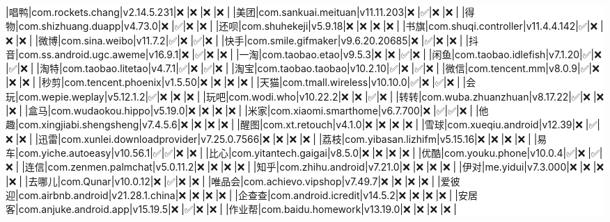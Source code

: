 |唱鸭|com.rockets.chang|v2.14.5.231|❌ |❌ |❌ |❌ |
|美团|com.sankuai.meituan|v11.11.203|❌ |✅|❌ |❌ |
|得物|com.shizhuang.duapp|v4.73.0|❌ |✅|❌ |❌ |
|还呗|com.shuhekeji|v5.9.18|❌ |❌ |❌ |❌ |
|书旗|com.shuqi.controller|v11.4.4.142|✅|❌ |❌ |❌ |
|微博|com.sina.weibo|v11.7.2|✅|❌ |✅|❌ |
|快手|com.smile.gifmaker|v9.6.20.20685|❌ |✅|❌ |❌ |
|抖音|com.ss.android.ugc.aweme|v16.9.1|❌ |✅|❌ |❌ |
|一淘|com.taobao.etao|v9.5.3|❌ |❌ |✅|❌ |
|闲鱼|com.taobao.idlefish|v7.1.20|✅|❌ |✅|❌ |
|淘特|com.taobao.litetao|v4.7.1|✅|❌ |✅|❌ |
|淘宝|com.taobao.taobao|v10.2.10|✅|❌ |✅|❌ |
|微信|com.tencent.mm|v8.0.9|✅|❌ |❌ |❌ |
|秒剪|com.tencent.phoenix|v1.5.50|❌ |❌ |❌ |❌ |
|天猫|com.tmall.wireless|v10.10.0|✅|❌ |✅|❌ |
|会玩|com.wepie.weplay|v5.12.1.2|✅|❌ |❌ |❌ |
|玩吧|com.wodi.who|v10.22.2|❌ |❌ |✅|❌ |
|转转|com.wuba.zhuanzhuan|v8.17.22|✅|❌ |❌ |❌ |
|盒马|com.wudaokou.hippo|v5.19.0|❌ |❌ |❌ |❌ |
|米家|com.xiaomi.smarthome|v6.7.700|❌ |✅|✅|❌ |
|他趣|com.xingjiabi.shengsheng|v7.4.5.6|❌ |❌ |❌ |❌ |
|醒图|com.xt.retouch|v4.1.0|❌ |❌ |❌ |❌ |
|雪球|com.xueqiu.android|v12.39|❌ |✅|❌ |❌ |
|迅雷|com.xunlei.downloadprovider|v7.25.0.7566|❌ |❌ |❌ |❌ |
|荔枝|com.yibasan.lizhifm|v5.15.16|❌ |❌ |❌ |❌ |
|易车|com.yiche.autoeasy|v10.56.1|✅|✅|❌ |❌ |
|比心|com.yitantech.gaigai|v8.5.0|❌ |❌ |❌ |❌ |
|优酷|com.youku.phone|v10.0.4|✅|❌ |✅|❌ |
|连信|com.zenmen.palmchat|v5.0.11.2|❌ |❌ |❌ |❌ |
|知乎|com.zhihu.android|v7.21.0|❌ |❌ |❌ |❌ |
|伊对|me.yidui|v7.3.000|❌ |❌ |❌ |❌ |
|去哪儿|com.Qunar|v10.0.12|❌ |✅|❌ |❌ |
|唯品会|com.achievo.vipshop|v7.49.7|❌ |❌ |❌ |❌ |
|爱彼迎|com.airbnb.android|v21.28.1.china|❌ |❌ |❌ |❌ |
|企查查|com.android.icredit|v14.5.2|❌ |❌ |❌ |❌ |
|安居客|com.anjuke.android.app|v15.19.5|❌ |✅|❌ |❌ |
|作业帮|com.baidu.homework|v13.19.0|❌ |❌ |❌ |❌ |